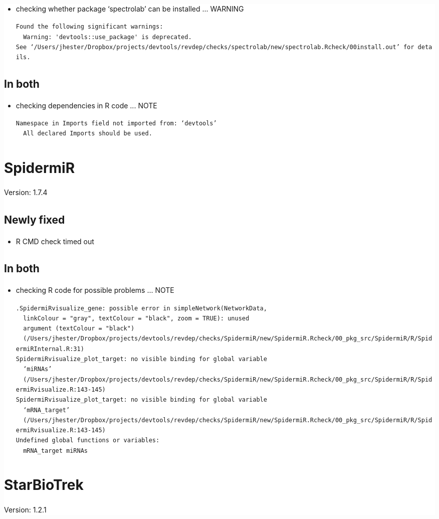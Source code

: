 *   checking whether package ‘spectrolab’ can be installed ... WARNING
    ```
    Found the following significant warnings:
      Warning: 'devtools::use_package' is deprecated.
    See ‘/Users/jhester/Dropbox/projects/devtools/revdep/checks/spectrolab/new/spectrolab.Rcheck/00install.out’ for details.
    ```

## In both

*   checking dependencies in R code ... NOTE
    ```
    Namespace in Imports field not imported from: ‘devtools’
      All declared Imports should be used.
    ```

# SpidermiR

Version: 1.7.4

## Newly fixed

*   R CMD check timed out
    

## In both

*   checking R code for possible problems ... NOTE
    ```
    .SpidermiRvisualize_gene: possible error in simpleNetwork(NetworkData,
      linkColour = "gray", textColour = "black", zoom = TRUE): unused
      argument (textColour = "black")
      (/Users/jhester/Dropbox/projects/devtools/revdep/checks/SpidermiR/new/SpidermiR.Rcheck/00_pkg_src/SpidermiR/R/SpidermiRInternal.R:31)
    SpidermiRvisualize_plot_target: no visible binding for global variable
      ‘miRNAs’
      (/Users/jhester/Dropbox/projects/devtools/revdep/checks/SpidermiR/new/SpidermiR.Rcheck/00_pkg_src/SpidermiR/R/SpidermiRvisualize.R:143-145)
    SpidermiRvisualize_plot_target: no visible binding for global variable
      ‘mRNA_target’
      (/Users/jhester/Dropbox/projects/devtools/revdep/checks/SpidermiR/new/SpidermiR.Rcheck/00_pkg_src/SpidermiR/R/SpidermiRvisualize.R:143-145)
    Undefined global functions or variables:
      mRNA_target miRNAs
    ```

# StarBioTrek

Version: 1.2.1
